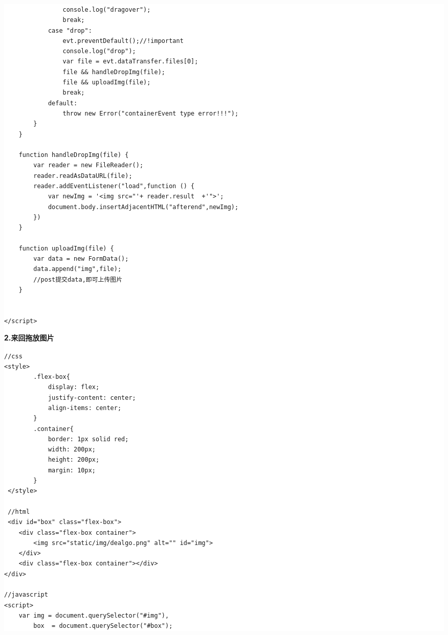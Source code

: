 ```
                console.log("dragover");
                break;
            case "drop":
                evt.preventDefault();//!important
                console.log("drop");
                var file = evt.dataTransfer.files[0];
                file && handleDropImg(file);
                file && uploadImg(file);
                break;
            default:
                throw new Error("containerEvent type error!!!");
        }
    }
    
    function handleDropImg(file) {
        var reader = new FileReader();
        reader.readAsDataURL(file);
        reader.addEventListener("load",function () {
            var newImg = '<img src="'+ reader.result  +'">';
            document.body.insertAdjacentHTML("afterend",newImg);
        })
    }
    
    function uploadImg(file) {
        var data = new FormData();
        data.append("img",file);
        //post提交data,即可上传图片 
    }
    
    
</script>
```

**2.来回拖放图片**

```
//css
<style>
        .flex-box{
            display: flex;
            justify-content: center;
            align-items: center;
        }
        .container{
            border: 1px solid red;
            width: 200px;
            height: 200px;
            margin: 10px;
        }
 </style>
 
 //html
 <div id="box" class="flex-box">
    <div class="flex-box container">
        <img src="static/img/dealgo.png" alt="" id="img">
    </div>
    <div class="flex-box container"></div>
</div>

//javascript
<script>
    var img = document.querySelector("#img"),
        box  = document.querySelector("#box");

```
